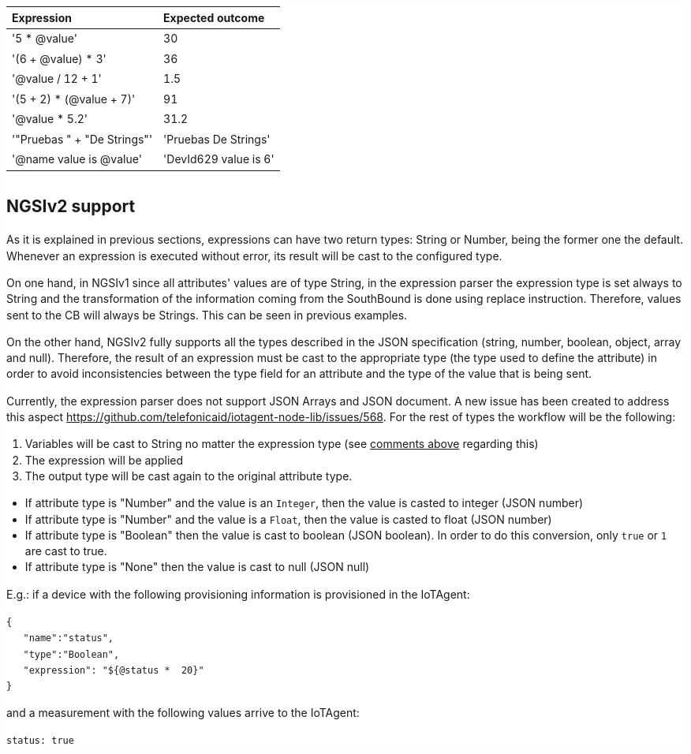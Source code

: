 | Expression                  | Expected outcome      |
|:--------------------------- |:--------------------- |
| '5 * @value'                | 30                    |
| '(6 + @value) * 3'          | 36                    |
| '@value / 12 + 1'           | 1.5                   |
| '(5 + 2) * (@value + 7)'    | 91                    |
| '@value * 5.2'              | 31.2                  |
| '"Pruebas " + "De Strings"' | 'Pruebas De Strings'  |
| '@name value is @value'     | 'DevId629 value is 6' |

## NGSIv2 support

As it is explained in previous sections, expressions can have two return types: String or Number, being the former one the default. Whenever an expression is executed without error, its result will be cast to the configured type.

On one hand, in NGSIv1 since all attributes' values are of type String, in the expression parser the expression type is set always to String and the transformation of the information coming from the SouthBound is done using replace instruction. Therefore, values sent to the CB will always be Strings. This can be seen in previous examples.

On the other hand, NGSIv2 fully supports all the types described in the JSON
specification (string, number, boolean, object, array and null). Therefore, the result of an expression must be cast to the appropriate type (the type used to define the attribute) in order to avoid inconsistencies between the type field for an attribute and the type of the value that is being sent.

Currently, the expression parser does not support JSON Arrays and JSON document. A new issue has been created to address this aspect https://github.com/telefonicaid/iotagent-node-lib/issues/568. For the rest of types the workflow will be the following:

1. Variables will be cast to String no matter the expression type (see [comments above](#types) regarding this)
2. The expression will be applied
3. The output type will be cast again to the original attribute type.
  * If attribute type is "Number" and the value is an `Integer`, then the value is casted to integer (JSON number)
  * If attribute type is "Number" and the value is a `Float`, then the value is casted to float (JSON number)
  * If attribute type is "Boolean" then the value is cast to boolean (JSON boolean). In order to do this conversion, only `true` or `1` are cast to true.
  * If attribute type is "None" then the value is cast to null (JSON null)

E.g.: if a device with the following provisioning information is provisioned in the IoTAgent:
```
{
   "name":"status",
   "type":"Boolean",
   "expression": "${@status *  20}"
}
```
and a measurement with the following values arrive to the IoTAgent:
```
status: true
```
